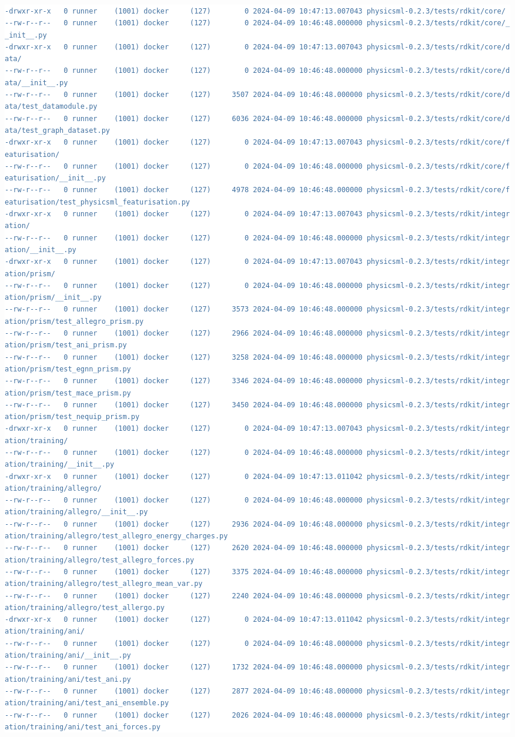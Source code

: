 ```diff
-drwxr-xr-x   0 runner    (1001) docker     (127)        0 2024-04-09 10:47:13.007043 physicsml-0.2.3/tests/rdkit/core/
--rw-r--r--   0 runner    (1001) docker     (127)        0 2024-04-09 10:46:48.000000 physicsml-0.2.3/tests/rdkit/core/__init__.py
-drwxr-xr-x   0 runner    (1001) docker     (127)        0 2024-04-09 10:47:13.007043 physicsml-0.2.3/tests/rdkit/core/data/
--rw-r--r--   0 runner    (1001) docker     (127)        0 2024-04-09 10:46:48.000000 physicsml-0.2.3/tests/rdkit/core/data/__init__.py
--rw-r--r--   0 runner    (1001) docker     (127)     3507 2024-04-09 10:46:48.000000 physicsml-0.2.3/tests/rdkit/core/data/test_datamodule.py
--rw-r--r--   0 runner    (1001) docker     (127)     6036 2024-04-09 10:46:48.000000 physicsml-0.2.3/tests/rdkit/core/data/test_graph_dataset.py
-drwxr-xr-x   0 runner    (1001) docker     (127)        0 2024-04-09 10:47:13.007043 physicsml-0.2.3/tests/rdkit/core/featurisation/
--rw-r--r--   0 runner    (1001) docker     (127)        0 2024-04-09 10:46:48.000000 physicsml-0.2.3/tests/rdkit/core/featurisation/__init__.py
--rw-r--r--   0 runner    (1001) docker     (127)     4978 2024-04-09 10:46:48.000000 physicsml-0.2.3/tests/rdkit/core/featurisation/test_physicsml_featurisation.py
-drwxr-xr-x   0 runner    (1001) docker     (127)        0 2024-04-09 10:47:13.007043 physicsml-0.2.3/tests/rdkit/integration/
--rw-r--r--   0 runner    (1001) docker     (127)        0 2024-04-09 10:46:48.000000 physicsml-0.2.3/tests/rdkit/integration/__init__.py
-drwxr-xr-x   0 runner    (1001) docker     (127)        0 2024-04-09 10:47:13.007043 physicsml-0.2.3/tests/rdkit/integration/prism/
--rw-r--r--   0 runner    (1001) docker     (127)        0 2024-04-09 10:46:48.000000 physicsml-0.2.3/tests/rdkit/integration/prism/__init__.py
--rw-r--r--   0 runner    (1001) docker     (127)     3573 2024-04-09 10:46:48.000000 physicsml-0.2.3/tests/rdkit/integration/prism/test_allegro_prism.py
--rw-r--r--   0 runner    (1001) docker     (127)     2966 2024-04-09 10:46:48.000000 physicsml-0.2.3/tests/rdkit/integration/prism/test_ani_prism.py
--rw-r--r--   0 runner    (1001) docker     (127)     3258 2024-04-09 10:46:48.000000 physicsml-0.2.3/tests/rdkit/integration/prism/test_egnn_prism.py
--rw-r--r--   0 runner    (1001) docker     (127)     3346 2024-04-09 10:46:48.000000 physicsml-0.2.3/tests/rdkit/integration/prism/test_mace_prism.py
--rw-r--r--   0 runner    (1001) docker     (127)     3450 2024-04-09 10:46:48.000000 physicsml-0.2.3/tests/rdkit/integration/prism/test_nequip_prism.py
-drwxr-xr-x   0 runner    (1001) docker     (127)        0 2024-04-09 10:47:13.007043 physicsml-0.2.3/tests/rdkit/integration/training/
--rw-r--r--   0 runner    (1001) docker     (127)        0 2024-04-09 10:46:48.000000 physicsml-0.2.3/tests/rdkit/integration/training/__init__.py
-drwxr-xr-x   0 runner    (1001) docker     (127)        0 2024-04-09 10:47:13.011042 physicsml-0.2.3/tests/rdkit/integration/training/allegro/
--rw-r--r--   0 runner    (1001) docker     (127)        0 2024-04-09 10:46:48.000000 physicsml-0.2.3/tests/rdkit/integration/training/allegro/__init__.py
--rw-r--r--   0 runner    (1001) docker     (127)     2936 2024-04-09 10:46:48.000000 physicsml-0.2.3/tests/rdkit/integration/training/allegro/test_allegro_energy_charges.py
--rw-r--r--   0 runner    (1001) docker     (127)     2620 2024-04-09 10:46:48.000000 physicsml-0.2.3/tests/rdkit/integration/training/allegro/test_allegro_forces.py
--rw-r--r--   0 runner    (1001) docker     (127)     3375 2024-04-09 10:46:48.000000 physicsml-0.2.3/tests/rdkit/integration/training/allegro/test_allegro_mean_var.py
--rw-r--r--   0 runner    (1001) docker     (127)     2240 2024-04-09 10:46:48.000000 physicsml-0.2.3/tests/rdkit/integration/training/allegro/test_allergo.py
-drwxr-xr-x   0 runner    (1001) docker     (127)        0 2024-04-09 10:47:13.011042 physicsml-0.2.3/tests/rdkit/integration/training/ani/
--rw-r--r--   0 runner    (1001) docker     (127)        0 2024-04-09 10:46:48.000000 physicsml-0.2.3/tests/rdkit/integration/training/ani/__init__.py
--rw-r--r--   0 runner    (1001) docker     (127)     1732 2024-04-09 10:46:48.000000 physicsml-0.2.3/tests/rdkit/integration/training/ani/test_ani.py
--rw-r--r--   0 runner    (1001) docker     (127)     2877 2024-04-09 10:46:48.000000 physicsml-0.2.3/tests/rdkit/integration/training/ani/test_ani_ensemble.py
--rw-r--r--   0 runner    (1001) docker     (127)     2026 2024-04-09 10:46:48.000000 physicsml-0.2.3/tests/rdkit/integration/training/ani/test_ani_forces.py
```